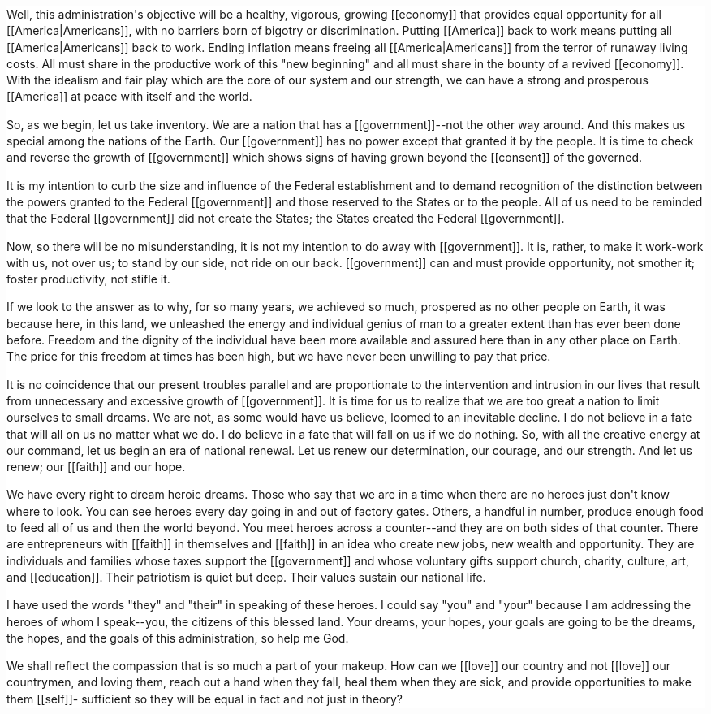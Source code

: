 Well, this administration's objective will be a healthy, vigorous, growing [[economy]] that provides equal opportunity for all [[America|Americans]], with no barriers born of bigotry or discrimination. Putting [[America]] back to work means putting all [[America|Americans]] back to work. Ending inflation means freeing all [[America|Americans]] from the terror of runaway living costs. All must share in the productive work of this "new beginning" and all must share in the bounty of a revived [[economy]]. With the idealism and fair play which are the core of our system and our strength, we can have a strong and prosperous [[America]] at peace with itself and the world.

So, as we begin, let us take inventory. We are a nation that has a [[government]]--not the other way around. And this makes us special among the nations of the Earth. Our [[government]] has no power except that granted it by the people. It is time to check and reverse the growth of [[government]] which shows signs of having grown beyond the [[consent]] of the governed.

It is my intention to curb the size and influence of the Federal establishment and to demand recognition of the distinction between the powers granted to the Federal [[government]] and those reserved to the States or to the people. All of us need to be reminded that the Federal [[government]] did not create the States; the States created the Federal [[government]].

Now, so there will be no misunderstanding, it is not my intention to do away with [[government]]. It is, rather, to make it work-work with us, not over us; to stand by our side, not ride on our back. [[government]] can and must provide opportunity, not smother it; foster productivity, not stifle it.

If we look to the answer as to why, for so many years, we achieved so much, prospered as no other people on Earth, it was because here, in this land, we unleashed the energy and individual genius of man to a greater extent than has ever been done before. Freedom and the dignity of the individual have been more available and assured here than in any other place on Earth. The price for this freedom at times has been high, but we have never been unwilling to pay that price.

It is no coincidence that our present troubles parallel and are proportionate to the intervention and intrusion in our lives that result from unnecessary and excessive growth of [[government]]. It is time for us to realize that we are too great a nation to limit ourselves to small dreams. We are not, as some would have us believe, loomed to an inevitable decline. I do not believe in a fate that will all on us no matter what we do. I do believe in a fate that will fall on us if we do nothing. So, with all the creative energy at our command, let us begin an era of national renewal. Let us renew our determination, our courage, and our strength. And let us renew; our [[faith]] and our hope.

We have every right to dream heroic dreams. Those who say that we are in a time when there are no heroes just don't know where to look. You can see heroes every day going in and out of factory gates. Others, a handful in number, produce enough food to feed all of us and then the world beyond. You meet heroes across a counter--and they are on both sides of that counter. There are entrepreneurs with [[faith]] in themselves and [[faith]] in an idea who create new jobs, new wealth and opportunity. They are individuals and families whose taxes support the [[government]] and whose voluntary gifts support church, charity, culture, art, and [[education]]. Their patriotism is quiet but deep. Their values sustain our national life.

I have used the words "they" and "their" in speaking of these heroes. I could say "you" and "your" because I am addressing the heroes of whom I speak--you, the citizens of this blessed land. Your dreams, your hopes, your goals are going to be the dreams, the hopes, and the goals of this administration, so help me God.

We shall reflect the compassion that is so much a part of your makeup. How can we [[love]] our country and not [[love]] our countrymen, and loving them, reach out a hand when they fall, heal them when they are sick, and provide opportunities to make them [[self]]- sufficient so they will be equal in fact and not just in theory?
